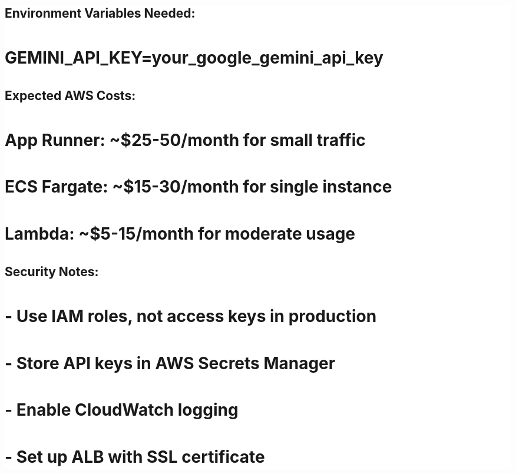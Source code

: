 ## Environment Variables Needed:
# GEMINI_API_KEY=your_google_gemini_api_key

## Expected AWS Costs:
# App Runner: ~$25-50/month for small traffic
# ECS Fargate: ~$15-30/month for single instance
# Lambda: ~$5-15/month for moderate usage

## Security Notes:
# - Use IAM roles, not access keys in production
# - Store API keys in AWS Secrets Manager
# - Enable CloudWatch logging
# - Set up ALB with SSL certificate